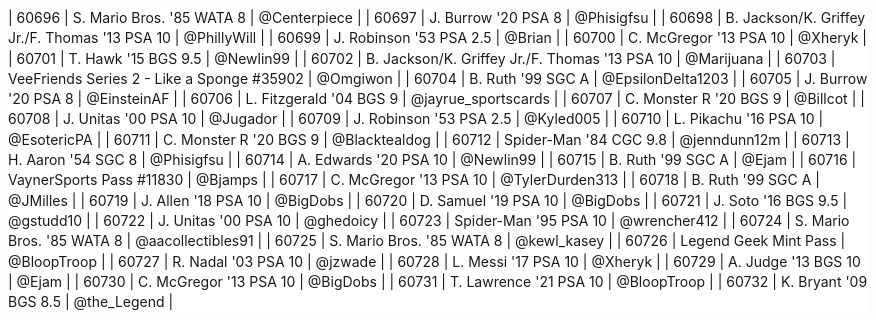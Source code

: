| 60696 | S. Mario Bros. &#039;85 WATA 8 | \@Centerpiece |
| 60697 | J. Burrow &#039;20 PSA 8 | \@Phisigfsu |
| 60698 | B. Jackson/K. Griffey Jr./F. Thomas &#039;13 PSA 10 | \@PhillyWill |
| 60699 | J. Robinson &#039;53 PSA 2.5 | \@Brian |
| 60700 | C. McGregor &#039;13 PSA 10 | \@Xheryk |
| 60701 | T. Hawk &#039;15 BGS 9.5 | \@Newlin99 |
| 60702 | B. Jackson/K. Griffey Jr./F. Thomas &#039;13 PSA 10 | \@Marijuana |
| 60703 | VeeFriends Series 2 - Like a Sponge #35902 | \@Omgiwon |
| 60704 | B. Ruth &#039;99 SGC A | \@EpsilonDelta1203 |
| 60705 | J. Burrow &#039;20 PSA 8 | \@EinsteinAF |
| 60706 | L. Fitzgerald &#039;04 BGS 9 | \@jayrue_sportscards |
| 60707 | C. Monster R &#039;20 BGS 9 | \@Billcot |
| 60708 | J. Unitas &#039;00 PSA 10 | \@Jugador |
| 60709 | J. Robinson &#039;53 PSA 2.5 | \@Kyled005 |
| 60710 | L. Pikachu &#039;16 PSA 10 | \@EsotericPA |
| 60711 | C. Monster R &#039;20 BGS 9 | \@Blacktealdog |
| 60712 | Spider-Man &#039;84 CGC 9.8 | \@jenndunn12m |
| 60713 | H. Aaron &#039;54 SGC 8 | \@Phisigfsu |
| 60714 | A. Edwards &#039;20 PSA 10 | \@Newlin99 |
| 60715 | B. Ruth &#039;99 SGC A | \@Ejam |
| 60716 | VaynerSports Pass #11830 | \@Bjamps |
| 60717 | C. McGregor &#039;13 PSA 10 | \@TylerDurden313 |
| 60718 | B. Ruth &#039;99 SGC A | \@JMilles |
| 60719 | J. Allen &#039;18 PSA 10 | \@BigDobs |
| 60720 | D. Samuel &#039;19 PSA 10 | \@BigDobs |
| 60721 | J. Soto &#039;16 BGS 9.5 | \@gstudd10 |
| 60722 | J. Unitas &#039;00 PSA 10 | \@ghedoicy |
| 60723 | Spider-Man &#039;95 PSA 10 | \@wrencher412 |
| 60724 | S. Mario Bros. &#039;85 WATA 8 | \@aacollectibles91 |
| 60725 | S. Mario Bros. &#039;85 WATA 8 | \@kewl_kasey |
| 60726 | Legend Geek Mint Pass | \@BloopTroop |
| 60727 | R. Nadal &#039;03 PSA 10 | \@jzwade |
| 60728 | L. Messi &#039;17 PSA 10 | \@Xheryk |
| 60729 | A. Judge &#039;13 BGS 10 | \@Ejam |
| 60730 | C. McGregor &#039;13 PSA 10 | \@BigDobs |
| 60731 | T. Lawrence &#039;21 PSA 10 | \@BloopTroop |
| 60732 | K. Bryant &#039;09 BGS 8.5 | \@the_Legend |